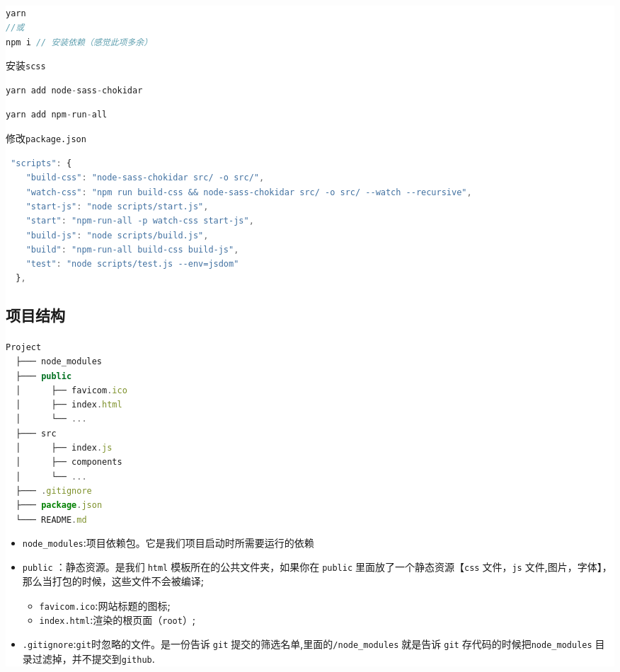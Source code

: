 ```js
yarn
//或
npm i // 安装依赖（感觉此项多余）
```

安装`scss`

```js
yarn add node-sass-chokidar
```

```js
yarn add npm-run-all
```

修改`package.json`

```js
 "scripts": {
    "build-css": "node-sass-chokidar src/ -o src/",
    "watch-css": "npm run build-css && node-sass-chokidar src/ -o src/ --watch --recursive",
    "start-js": "node scripts/start.js",
    "start": "npm-run-all -p watch-css start-js",
    "build-js": "node scripts/build.js",
    "build": "npm-run-all build-css build-js",
    "test": "node scripts/test.js --env=jsdom"
  },
```

## 项目结构

```js
Project
  ├─── node_modules
  ├─── public
  │      ├── favicom.ico
  │      ├── index.html
  │      └── ...
  ├─── src
  │      ├── index.js
  │      ├── components
  │      └── ...
  ├─── .gitignore
  ├─── package.json
  └─── README.md
```

- `node_modules`:项目依赖包。它是我们项目启动时所需要运行的依赖

- `public` ：静态资源。是我们 `html` 模板所在的公共文件夹，如果你在 `public` 里面放了一个静态资源【`css` 文件，`js` 文件,图片，字体】，那么当打包的时候，这些文件不会被编译;
  - `favicom.ico`:网站标题的图标;
  - `index.html`:渲染的根页面（`root`）;
- `.gitignore`:`git`时忽略的文件。是一份告诉 `git` 提交的筛选名单,里面的`/node_modules` 就是告诉 `git` 存代码的时候把`node_modules` 目录过滤掉，并不提交到`github`.
